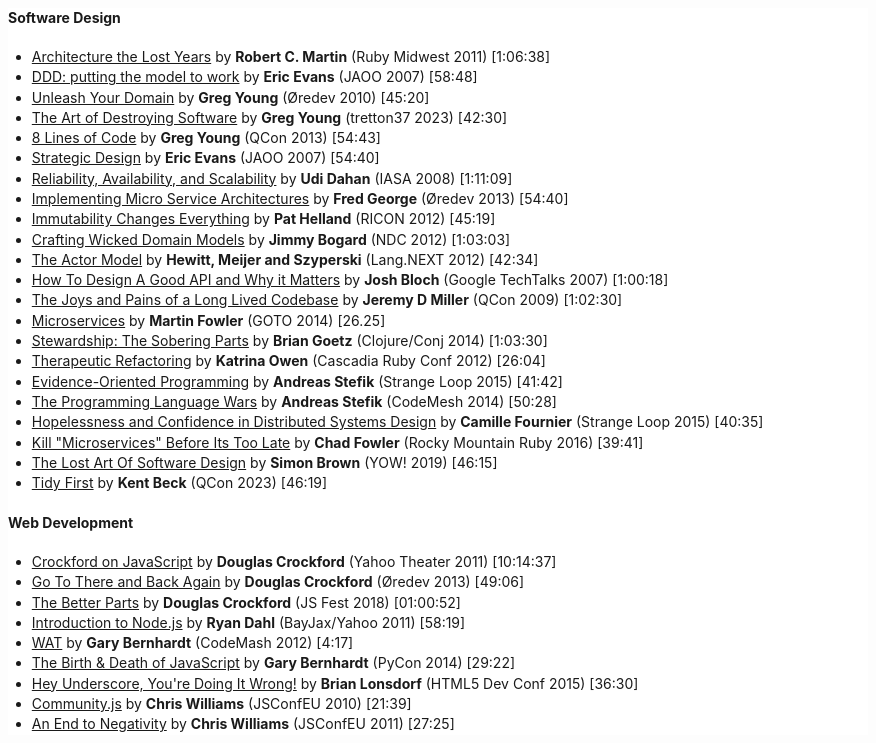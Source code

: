 #### Software Design

* [Architecture the Lost Years](https://www.youtube.com/watch?v=WpkDN78P884) by **Robert C. Martin** (Ruby Midwest 2011) [1:06:38]
* [DDD: putting the model to work](http://www.infoq.com/presentations/model-to-work-evans) by **Eric Evans** (JAOO 2007) [58:48]
* [Unleash Your Domain](https://vimeo.com/19428577) by **Greg Young** (Øredev 2010) [45:20]
* [The Art of Destroying Software](https://www.youtube.com/watch?v=1FPsJ-if2RU) by **Greg Young** (tretton37 2023) [42:30]
* [8 Lines of Code](https://www.infoq.com/presentations/8-lines-code-refactoring) by **Greg Young** (QCon 2013) [54:43]
* [Strategic Design](http://www.infoq.com/presentations/strategic-design-evans) by **Eric Evans** (JAOO 2007) [54:40]
* [Reliability, Availability, and Scalability](https://vimeo.com/6222577) by **Udi Dahan** (IASA 2008) [1:11:09]
* [Implementing Micro Service Architectures](https://vimeo.com/79866979) by **Fred George** (Øredev 2013) [54:40]
* [Immutability Changes Everything](http://vimeo.com/52831373) by **Pat Helland** (RICON 2012) [45:19]
* [Crafting Wicked Domain Models](https://vimeo.com/43598193) by **Jimmy Bogard** (NDC 2012) [1:03:03]
* [The Actor Model](https://www.youtube.com/watch?v=7erJ1DV_Tlo) by **Hewitt, Meijer and Szyperski** (Lang.NEXT 2012) [42:34]
* [How To Design A Good API and Why it Matters](http://www.youtube.com/watch?v=aAb7hSCtvGw) by **Josh Bloch** (Google TechTalks 2007) [1:00:18]
* [The Joys and Pains of a Long Lived Codebase](http://www.infoq.com/presentations/Lessons-Learned-Jeremy-Miller) by **Jeremy D Miller** (QCon 2009) [1:02:30]
* [Microservices](https://www.youtube.com/watch?v=wgdBVIX9ifA) by **Martin Fowler** (GOTO 2014) [26.25]
* [Stewardship: The Sobering Parts](https://www.youtube.com/watch?v=2y5Pv4yN0b0) by **Brian Goetz** (Clojure/Conj 2014) [1:03:30]
* [Therapeutic Refactoring](https://www.youtube.com/watch?v=J4dlF0kcThQ) by **Katrina Owen** (Cascadia Ruby Conf 2012) [26:04]
* [Evidence-Oriented Programming](https://www.youtube.com/watch?v=uEFrE6cgVNY) by **Andreas Stefik** (Strange Loop 2015) [41:42]
* [The Programming Language Wars](https://www.youtube.com/watch?v=mDZ-QSLQIB8) by **Andreas Stefik** (CodeMesh 2014) [50:28]
* [Hopelessness and Confidence in Distributed Systems Design](https://www.youtube.com/watch?v=TlU1opuCXB0) by **Camille Fournier** (Strange Loop 2015) [40:35]
* [Kill "Microservices" Before Its Too Late](https://www.youtube.com/watch?v=-UKEPd2ipEk) by **Chad Fowler** (Rocky Mountain Ruby 2016) [39:41]
* [The Lost Art Of Software Design](https://www.youtube.com/watch?v=gNj8I4uSTgc) by **Simon Brown** (YOW! 2019) [46:15]
* [Tidy First](https://www.youtube.com/watch?v=XmsyvStDuqI) by **Kent Beck** (QCon 2023) [46:19]

#### Web Development

* [Crockford on JavaScript](https://www.youtube.com/playlist?list=PL7664379246A246CB) by **Douglas Crockford** (Yahoo Theater 2011) [10:14:37]
* [Go To There and Back Again](http://vimeo.com/78893726) by **Douglas Crockford** (Øredev 2013) [49:06]
* [The Better Parts](https://www.youtube.com/watch?v=XFTOG895C7c) by **Douglas Crockford** (JS Fest 2018) [01:00:52]
* [Introduction to Node.js](https://www.youtube.com/watch?v=M-sc73Y-zQA) by **Ryan Dahl** (BayJax/Yahoo 2011) [58:19]
* [WAT](https://www.destroyallsoftware.com/talks/wat) by **Gary Bernhardt** (CodeMash 2012) [4:17]
* [The Birth & Death of JavaScript](https://www.destroyallsoftware.com/talks/the-birth-and-death-of-javascript) by **Gary Bernhardt** (PyCon 2014) [29:22]
* [Hey Underscore, You're Doing It Wrong!](http://www.youtube.com/watch?v=m3svKOdZijA) by **Brian Lonsdorf** (HTML5 Dev Conf 2015) [36:30]
* [Community.js](https://www.youtube.com/watch?v=23Yxji-tEfc) by **Chris Williams** (JSConfEU 2010) [21:39]
* [An End to Negativity](https://www.youtube.com/watch?v=17rkSdkc5TI) by **Chris Williams** (JSConfEU 2011) [27:25]
